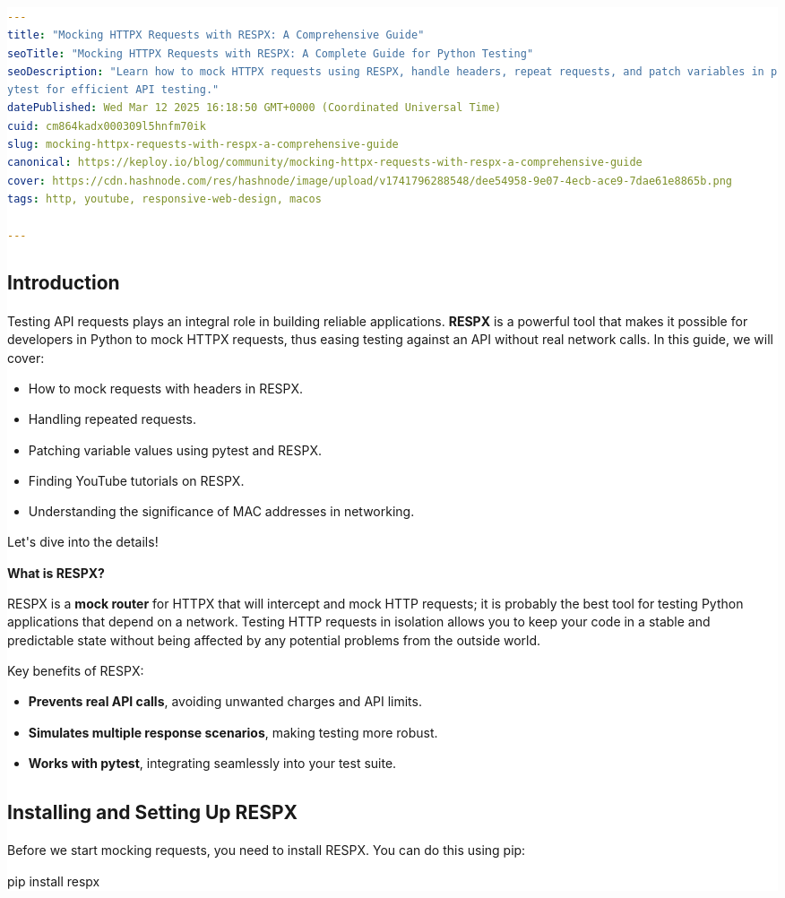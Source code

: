 ```yaml
---
title: "Mocking HTTPX Requests with RESPX: A Comprehensive Guide"
seoTitle: "Mocking HTTPX Requests with RESPX: A Complete Guide for Python Testing"
seoDescription: "Learn how to mock HTTPX requests using RESPX, handle headers, repeat requests, and patch variables in pytest for efficient API testing."
datePublished: Wed Mar 12 2025 16:18:50 GMT+0000 (Coordinated Universal Time)
cuid: cm864kadx000309l5hnfm70ik
slug: mocking-httpx-requests-with-respx-a-comprehensive-guide
canonical: https://keploy.io/blog/community/mocking-httpx-requests-with-respx-a-comprehensive-guide
cover: https://cdn.hashnode.com/res/hashnode/image/upload/v1741796288548/dee54958-9e07-4ecb-ace9-7dae61e8865b.png
tags: http, youtube, responsive-web-design, macos

---
```


## **Introduction**

Testing API requests plays an integral role in building reliable applications. **RESPX** is a powerful tool that makes it possible for developers in Python to mock HTTPX requests, thus easing testing against an API without real network calls. In this guide, we will cover: 

* How to mock requests with headers in RESPX.
    
* Handling repeated requests.
    
* Patching variable values using pytest and RESPX.
    
* Finding YouTube tutorials on RESPX.
    
* Understanding the significance of MAC addresses in networking.
    

Let's dive into the details!

**What is RESPX?**

RESPX is a **mock router** for HTTPX that will intercept and mock HTTP requests; it is probably the best tool for testing Python applications that depend on a network. Testing HTTP requests in isolation allows you to keep your code in a stable and predictable state without being affected by any potential problems from the outside world. 

Key benefits of RESPX:

* **Prevents real API calls**, avoiding unwanted charges and API limits.
    
* **Simulates multiple response scenarios**, making testing more robust.
    
* **Works with pytest**, integrating seamlessly into your test suite.
    

## **Installing and Setting Up RESPX**

Before we start mocking requests, you need to install RESPX. You can do this using pip:

pip install respx
